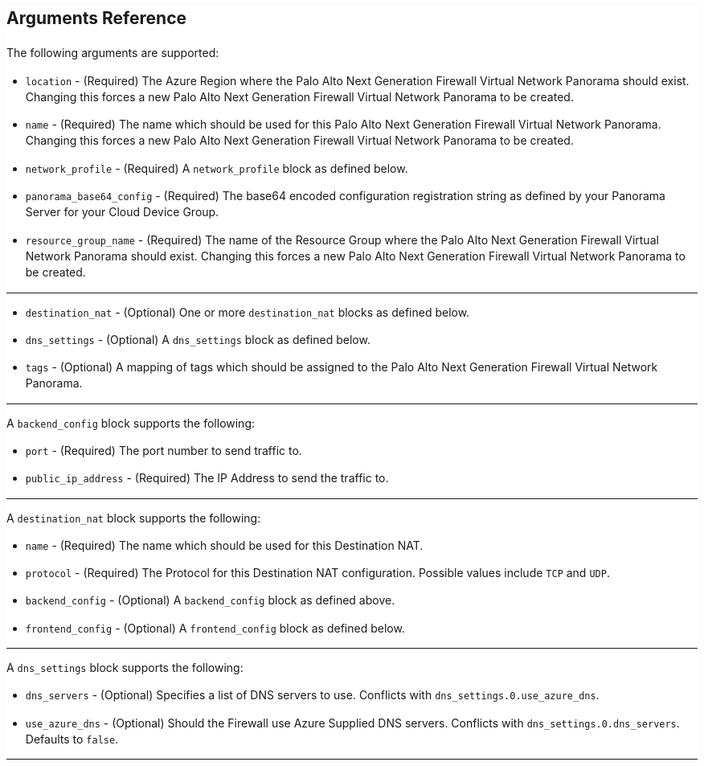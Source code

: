 ## Arguments Reference

The following arguments are supported:

* `location` - (Required) The Azure Region where the Palo Alto Next Generation Firewall Virtual Network Panorama should exist. Changing this forces a new Palo Alto Next Generation Firewall Virtual Network Panorama to be created.

* `name` - (Required) The name which should be used for this Palo Alto Next Generation Firewall Virtual Network Panorama. Changing this forces a new Palo Alto Next Generation Firewall Virtual Network Panorama to be created.

* `network_profile` - (Required) A `network_profile` block as defined below.

* `panorama_base64_config` - (Required) The base64 encoded configuration registration string as defined by your Panorama Server for your Cloud Device Group.

* `resource_group_name` - (Required) The name of the Resource Group where the Palo Alto Next Generation Firewall Virtual Network Panorama should exist. Changing this forces a new Palo Alto Next Generation Firewall Virtual Network Panorama to be created.

---

* `destination_nat` - (Optional) One or more `destination_nat` blocks as defined below.

* `dns_settings` - (Optional) A `dns_settings` block as defined below.

* `tags` - (Optional) A mapping of tags which should be assigned to the Palo Alto Next Generation Firewall Virtual Network Panorama.

---

A `backend_config` block supports the following:

* `port` - (Required) The port number to send traffic to.

* `public_ip_address` - (Required) The IP Address to send the traffic to.

---

A `destination_nat` block supports the following:

* `name` - (Required) The name which should be used for this Destination NAT.

* `protocol` - (Required) The Protocol for this Destination NAT configuration. Possible values include `TCP` and `UDP`.

* `backend_config` - (Optional) A `backend_config` block as defined above.

* `frontend_config` - (Optional) A `frontend_config` block as defined below.

---

A `dns_settings` block supports the following:

* `dns_servers` - (Optional) Specifies a list of DNS servers to use. Conflicts with `dns_settings.0.use_azure_dns`.

* `use_azure_dns` - (Optional) Should the Firewall use Azure Supplied DNS servers. Conflicts with `dns_settings.0.dns_servers`. Defaults to `false`.

---